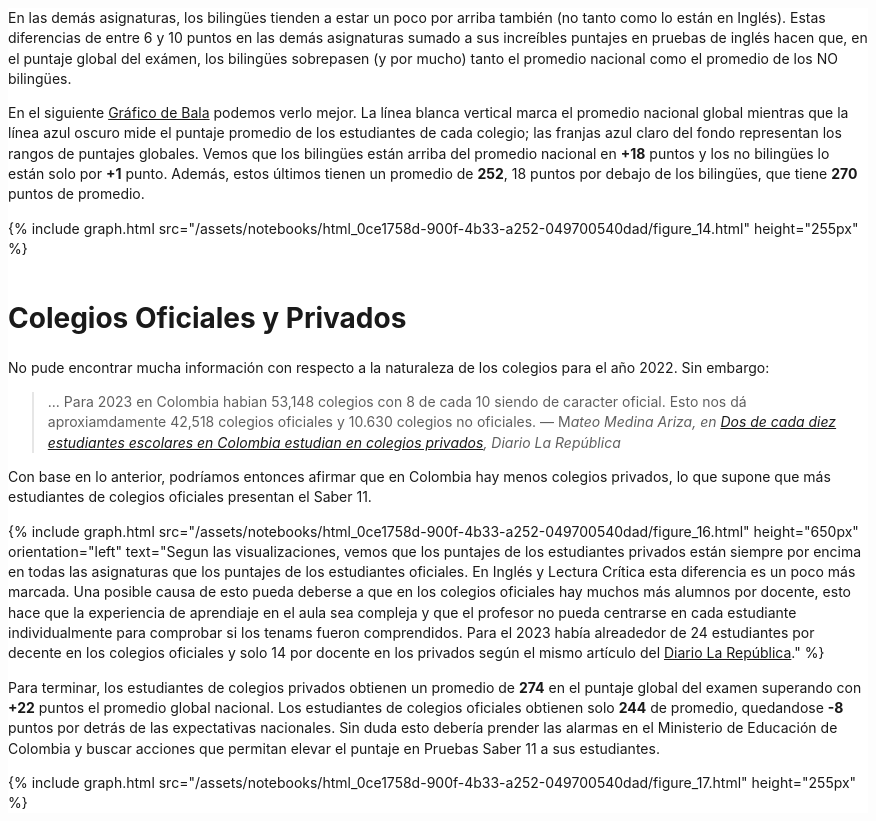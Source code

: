 En las demás asignaturas, los bilingües tienden a estar un poco por arriba también (no tanto como lo están en Inglés). Estas diferencias de entre 6 y 10 puntos en las demás asignaturas sumado a sus increíbles puntajes en pruebas de inglés hacen que, en el puntaje global del exámen, los bilingües sobrepasen (y por mucho) tanto el promedio nacional como el promedio de los NO bilingües.

En el siguiente [Gráfico de Bala](https://www.tableau.com/chart/what-is-bullet-graph#:~:text=A%20bullet%20graph%20is%20a,elements%20to%20provide%20additional%20detail.) podemos verlo mejor. La línea blanca vertical marca el promedio nacional global mientras que la línea azul oscuro mide el puntaje promedio de los estudiantes de cada colegio; las franjas azul claro del fondo representan los rangos de puntajes globales. Vemos que los bilingües están arriba del promedio nacional en **+18** puntos y los no bilingües lo están solo por **+1** punto. Además, estos últimos tienen un promedio de **252**, 18 puntos por debajo de los bilingües, que tiene **270** puntos de promedio.

{% include graph.html src="/assets/notebooks/html_0ce1758d-900f-4b33-a252-049700540dad/figure_14.html" height="255px" %}


# Colegios Oficiales y Privados

No pude encontrar mucha información con respecto a la naturaleza de los colegios para el año 2022. Sin embargo:

> ... Para 2023 en Colombia habian 53,148 colegios con 8 de cada 10 siendo de caracter oficial. Esto nos dá aproxiamdamente 42,518 colegios oficiales y 10.630 colegios no oficiales. — M*ateo Medina Ariza, en [Dos de cada diez estudiantes escolares en Colombia estudian en colegios privados](https://www.larepublica.co/economia/dos-de-cada-diez-estudiantes-escolares-en-colombia-estudian-en-colegios-privados-3964187), Diario La República*

Con base en lo anterior, podríamos entonces afirmar que en Colombia hay menos colegios privados, lo que supone que más estudiantes de colegios oficiales presentan el Saber 11.

{% include graph.html 
    src="/assets/notebooks/html_0ce1758d-900f-4b33-a252-049700540dad/figure_16.html" 
    height="650px"
    orientation="left"
    text="Segun las visualizaciones, vemos que los puntajes de los estudiantes privados están siempre por encima en todas las asignaturas que los puntajes de los estudiantes oficiales. En Inglés y Lectura Crítica esta diferencia es un poco más marcada. Una posible causa de esto pueda deberse a que en los colegios oficiales hay muchos más alumnos por docente, esto hace que la experiencia de aprendiaje en el aula sea compleja y que el profesor no pueda centrarse en cada estudiante individualmente para comprobar si los tenams fueron comprendidos. Para el 2023 había alreadedor de 24 estudiantes por decente en los colegios oficiales y solo 14 por docente en los privados según el mismo artículo del [Diario La República](https://www.larepublica.co/economia/dos-de-cada-diez-estudiantes-escolares-en-colombia-estudian-en-colegios-privados-3964187)." %}

Para terminar, los estudiantes de colegios privados obtienen un promedio de **274** en el puntaje global del examen superando con **+22** puntos el promedio global nacional. Los estudiantes de colegios oficiales obtienen solo **244** de promedio, quedandose **-8** puntos por detrás de las expectativas nacionales. Sin duda esto debería prender las alarmas en el Ministerio de Educación de Colombia y buscar acciones que permitan elevar el puntaje en Pruebas Saber 11 a sus estudiantes.

{% include graph.html src="/assets/notebooks/html_0ce1758d-900f-4b33-a252-049700540dad/figure_17.html" height="255px" %}

